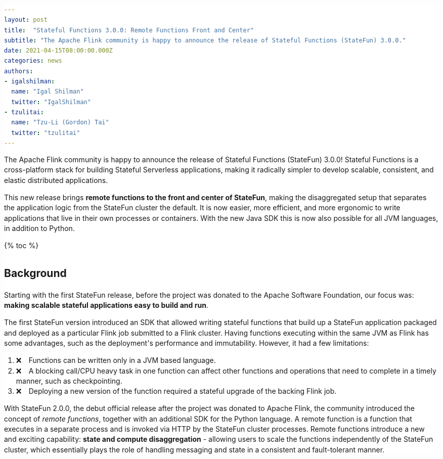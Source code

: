 ```yaml
---
layout: post
title:  "Stateful Functions 3.0.0: Remote Functions Front and Center"
subtitle: "The Apache Flink community is happy to announce the release of Stateful Functions (StateFun) 3.0.0."
date: 2021-04-15T08:00:00.000Z
categories: news
authors:
- igalshilman:
  name: "Igal Shilman"
  twitter: "IgalShilman"
- tzulitai:
  name: "Tzu-Li (Gordon) Tai"
  twitter: "tzulitai"
---
```


The Apache Flink community is happy to announce the release of Stateful Functions (StateFun) 3.0.0!
Stateful Functions is a cross-platform stack for building Stateful Serverless applications, making it radically simpler
to develop scalable, consistent, and elastic distributed applications.

This new release brings **remote functions to the front and center of StateFun**, making the disaggregated setup that
separates the application logic from the StateFun cluster the default. It is now easier, more efficient, and more
ergonomic to write applications that live in their own processes or containers. With the new Java SDK this is now also
possible for all JVM languages, in addition to Python.

{% toc %}

## Background

Starting with the first StateFun release, before the project was donated to the Apache Software Foundation, our focus was: **making scalable stateful applications easy to build and run**. 
  
The first StateFun version introduced an SDK that allowed writing stateful functions that build up a StateFun application packaged and deployed as a particular Flink job submitted to a Flink cluster. Having functions executing within the same JVM as Flink has some advantages, such as the deployment's performance and immutability. However, it had a few limitations:

1. ❌ ⠀Functions can be written only in a JVM based language.
2. ❌ ⠀A blocking call/CPU heavy task in one function can affect other functions and operations that need to complete in a timely manner, such as checkpointing.
3. ❌ ⠀Deploying a new version of the function required a stateful upgrade of the backing Flink job.

With StateFun 2.0.0, the debut official release after the project was donated to Apache Flink, the community introduced the concept of *remote functions*, together with an additional SDK for the Python language.
A remote function is a function that executes in a separate process and is invoked via HTTP by the StateFun cluster processes.
Remote functions introduce a new and exciting capability: **state and compute disaggregation** - allowing users to scale the functions independently of the StateFun cluster, which essentially plays the role of handling messaging and state in a consistent and fault-tolerant manner.
